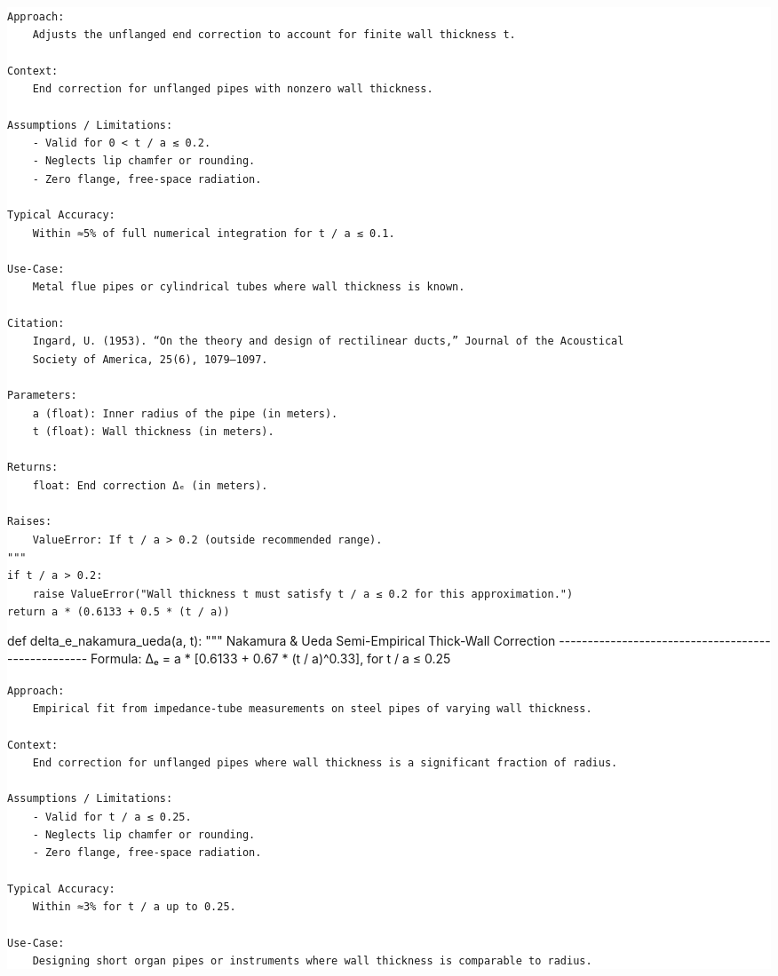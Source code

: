     Approach:
        Adjusts the unflanged end correction to account for finite wall thickness t.

    Context:
        End correction for unflanged pipes with nonzero wall thickness.

    Assumptions / Limitations:
        - Valid for 0 < t / a ≲ 0.2.
        - Neglects lip chamfer or rounding.
        - Zero flange, free-space radiation.

    Typical Accuracy:
        Within ≈5% of full numerical integration for t / a ≲ 0.1.

    Use-Case:
        Metal flue pipes or cylindrical tubes where wall thickness is known.

    Citation:
        Ingard, U. (1953). “On the theory and design of rectilinear ducts,” Journal of the Acoustical
        Society of America, 25(6), 1079–1097.

    Parameters:
        a (float): Inner radius of the pipe (in meters).
        t (float): Wall thickness (in meters).

    Returns:
        float: End correction Δₑ (in meters).

    Raises:
        ValueError: If t / a > 0.2 (outside recommended range).
    """
    if t / a > 0.2:
        raise ValueError("Wall thickness t must satisfy t / a ≤ 0.2 for this approximation.")
    return a * (0.6133 + 0.5 * (t / a))


def delta_e_nakamura_ueda(a, t):
    """
    Nakamura & Ueda Semi-Empirical Thick-Wall Correction
    ---------------------------------------------------
    Formula:
        Δₑ = a * [0.6133 + 0.67 * (t / a)^0.33], for t / a ≤ 0.25

    Approach:
        Empirical fit from impedance-tube measurements on steel pipes of varying wall thickness.

    Context:
        End correction for unflanged pipes where wall thickness is a significant fraction of radius.

    Assumptions / Limitations:
        - Valid for t / a ≤ 0.25.
        - Neglects lip chamfer or rounding.
        - Zero flange, free-space radiation.

    Typical Accuracy:
        Within ≈3% for t / a up to 0.25.

    Use-Case:
        Designing short organ pipes or instruments where wall thickness is comparable to radius.
